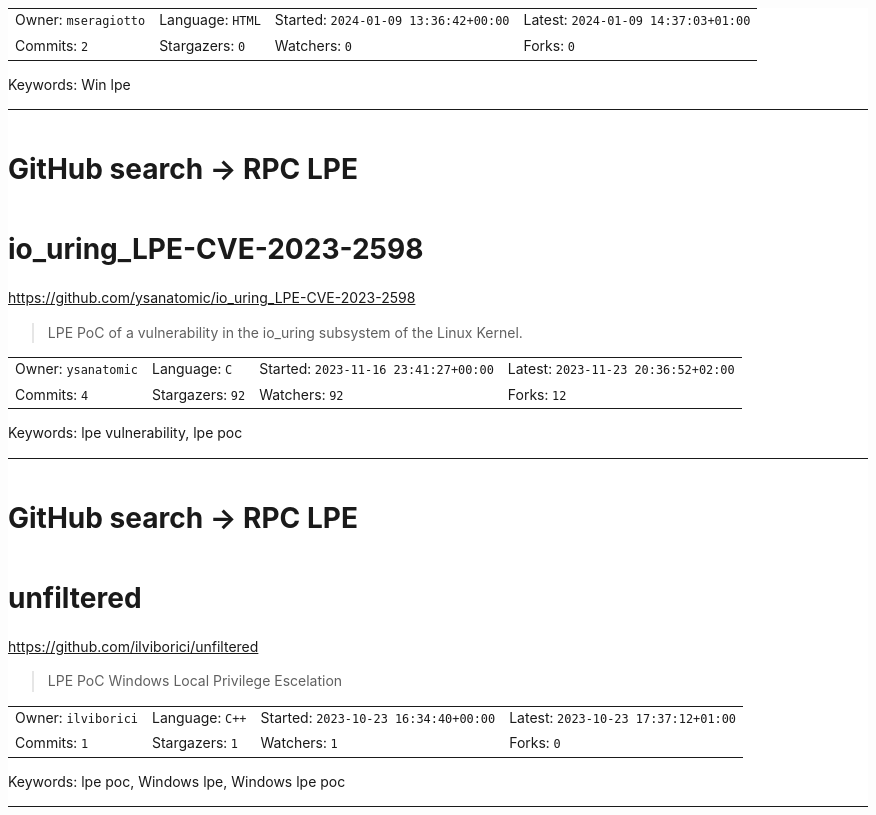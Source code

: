 <table><tr>
<tr><td>Owner: <code>mseragiotto</code></td>
    <td>Language: <code>HTML</code></td>
    <td>Started: <code>2024-01-09 13:36:42+00:00</code></td>
    <td>Latest: <code>2024-01-09 14:37:03+01:00</code></td></tr>
<tr><td>Commits: <code>2</code></td>
    <td>Stargazers: <code>0</code></td>
    <td>Watchers: <code>0</code></td>
    <td>Forks: <code>0</code></td></tr>
</table>
Keywords: Win lpe

---

# GitHub search -> RPC LPE
# io_uring_LPE-CVE-2023-2598

https://github.com/ysanatomic/io_uring_LPE-CVE-2023-2598
<blockquote>
LPE PoC of a vulnerability in the io_uring subsystem of the Linux Kernel.
</blockquote>

<table><tr>
<tr><td>Owner: <code>ysanatomic</code></td>
    <td>Language: <code>C</code></td>
    <td>Started: <code>2023-11-16 23:41:27+00:00</code></td>
    <td>Latest: <code>2023-11-23 20:36:52+02:00</code></td></tr>
<tr><td>Commits: <code>4</code></td>
    <td>Stargazers: <code>92</code></td>
    <td>Watchers: <code>92</code></td>
    <td>Forks: <code>12</code></td></tr>
</table>
Keywords: lpe vulnerability, lpe poc

---

# GitHub search -> RPC LPE
# unfiltered

https://github.com/ilviborici/unfiltered
<blockquote>
LPE PoC Windows Local Privilege Escelation
</blockquote>

<table><tr>
<tr><td>Owner: <code>ilviborici</code></td>
    <td>Language: <code>C++</code></td>
    <td>Started: <code>2023-10-23 16:34:40+00:00</code></td>
    <td>Latest: <code>2023-10-23 17:37:12+01:00</code></td></tr>
<tr><td>Commits: <code>1</code></td>
    <td>Stargazers: <code>1</code></td>
    <td>Watchers: <code>1</code></td>
    <td>Forks: <code>0</code></td></tr>
</table>
Keywords: lpe poc, Windows lpe, Windows lpe poc

---